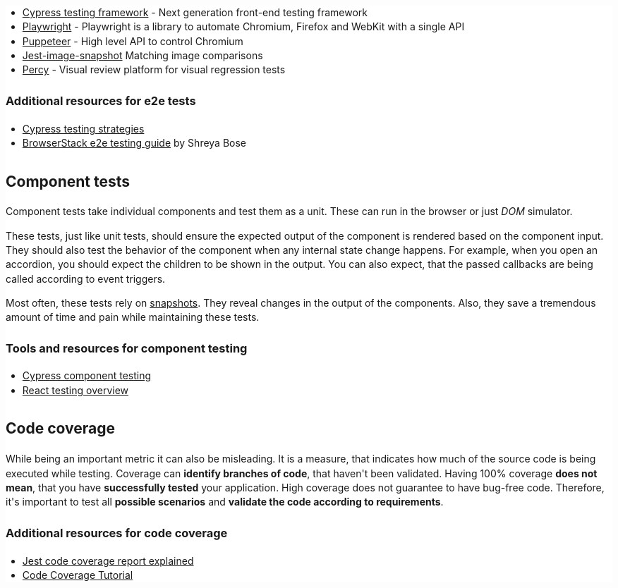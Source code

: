 - [Cypress testing framework](https://www.cypress.io/) - Next generation front-end testing framework
- [Playwright](https://playwright.dev/) - Playwright is a library to automate Chromium, Firefox and WebKit with a single API
- [Puppeteer](https://pptr.dev/) - High level API to control Chromium
- [Jest-image-snapshot](https://github.com/americanexpress/jest-image-snapshot) Matching image comparisons
- [Percy](https://percy.io/) - Visual review platform for visual regression tests

### Additional resources for e2e tests

- [Cypress testing strategies](https://docs.cypress.io/guides/getting-started/testing-your-app#Testing-strategies)
- [BrowserStack e2e testing guide](https://www.browserstack.com/guide/end-to-end-testing) by Shreya Bose

## Component tests

Component tests take individual components and test them as a unit.
These can run in the browser or just _DOM_ simulator.

These tests, just like unit tests, should ensure the expected output of the component is rendered based on the component input.
They should also test the behavior of the component when any internal state change happens.
For example, when you open an accordion, you should expect the children to be shown in the output.
You can also expect, that the passed callbacks are being called according to event triggers.

Most often, these tests rely on [snapshots](#snapshots).
They reveal changes in the output of the components.
Also, they save a tremendous amount of time and pain while maintaining these tests.

### Tools and resources for component testing

- [Cypress component testing](https://docs.cypress.io/guides/component-testing/introduction/)
- [React testing overview](https://reactjs.org/docs/testing.html)

## Code coverage

While being an important metric it can also be misleading.
It is a measure, that indicates how much of the source code is being executed while testing.
Coverage can **identify branches of code**, that haven't been validated.
Having 100% coverage **does not mean**, that you have **successfully tested** your application.
High coverage does not guarantee to have bug-free code.
Therefore, it's important to test all **possible scenarios** and **validate the code according to requirements**.

### Additional resources for code coverage

- [Jest code coverage report explained](https://www.emgoto.com/jest-code-coverage/)
- [Code Coverage Tutorial](https://www.softwaretestinghelp.com/code-coverage-tutorial/#What_Is_Code_Coverage)
